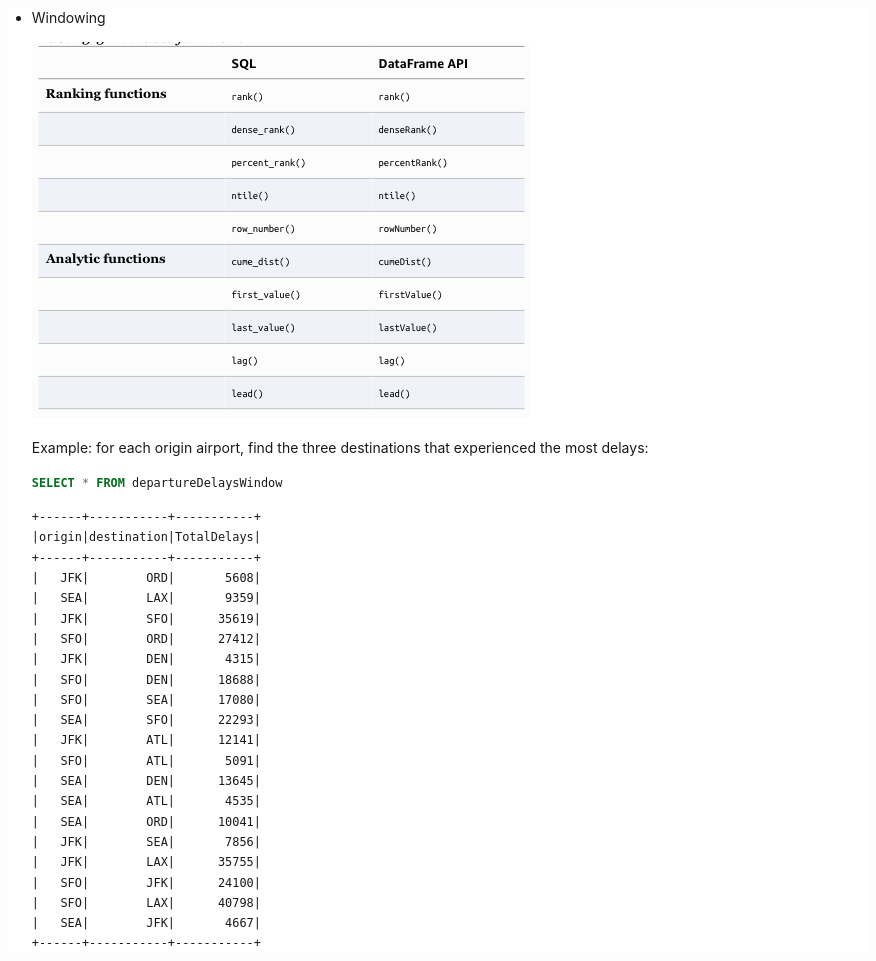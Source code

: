 - Windowing

  <img src="learning_spark.assets/CleanShot%202022-10-11%20at%2008.04.57.png" alt="CleanShot 2022-10-11 at 08.04.57"  />

  Example: for each origin airport, find the three destinations that experienced the most delays:

  ```sql
  SELECT * FROM departureDelaysWindow
  ```
  ```text
  +------+-----------+-----------+
  |origin|destination|TotalDelays|
  +------+-----------+-----------+
  |   JFK|        ORD|       5608|
  |   SEA|        LAX|       9359|
  |   JFK|        SFO|      35619|
  |   SFO|        ORD|      27412|
  |   JFK|        DEN|       4315|
  |   SFO|        DEN|      18688|
  |   SFO|        SEA|      17080|
  |   SEA|        SFO|      22293|
  |   JFK|        ATL|      12141|
  |   SFO|        ATL|       5091|
  |   SEA|        DEN|      13645|
  |   SEA|        ATL|       4535|
  |   SEA|        ORD|      10041|
  |   JFK|        SEA|       7856|
  |   JFK|        LAX|      35755|
  |   SFO|        JFK|      24100|
  |   SFO|        LAX|      40798|
  |   SEA|        JFK|       4667|
  +------+-----------+-----------+
  ```
